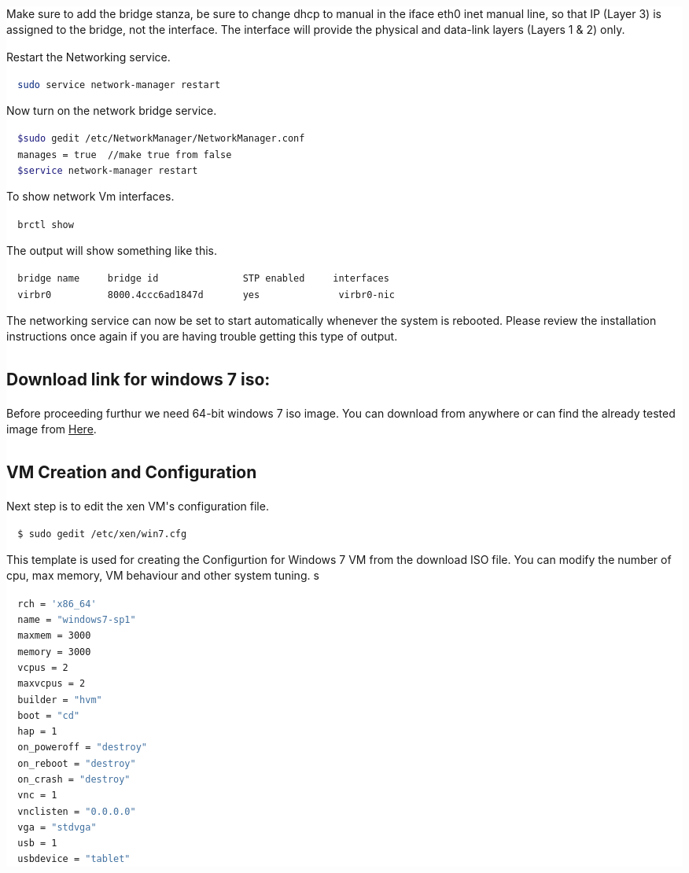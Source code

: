 Make sure to add the bridge stanza, be sure to change dhcp to manual in the iface eth0 inet manual line, so that IP (Layer 3) is assigned to the bridge, not the interface. The interface will provide the physical and data-link layers (Layers 1 & 2) only.

Restart the Networking service.

```bash
  sudo service network-manager restart
```

Now turn on the network bridge service.

```bash
  $sudo gedit /etc/NetworkManager/NetworkManager.conf
  manages = true  //make true from false
  $service network-manager restart
```

To show network Vm interfaces.

```bash
  brctl show
```

The output will show something like this.

```bash
  bridge name     bridge id               STP enabled     interfaces
  virbr0          8000.4ccc6ad1847d       yes              virbr0-nic
```

The networking service can now be set to start automatically whenever the system is rebooted. Please review the installation instructions once again if you are having trouble getting this type of output.

## Download link for windows 7 iso:

Before proceeding furthur we need 64-bit windows 7 iso image. You can download from anywhere or can find the already tested image from [Here](https://drive.google.com/drive/folders/1dWSDHGIdmVdWbnbU3AfEzrsPCRPaCxam).

## VM Creation and Configuration

Next step is to edit the xen VM's configuration file.

```bash
  $ sudo gedit /etc/xen/win7.cfg
```

This template is used for creating the Configurtion for Windows 7 VM from the download ISO file. You can modify the number of cpu, max memory, VM behaviour and other system tuning.
s

```bash
  rch = 'x86_64'
  name = "windows7-sp1"
  maxmem = 3000
  memory = 3000
  vcpus = 2
  maxvcpus = 2
  builder = "hvm"
  boot = "cd"
  hap = 1
  on_poweroff = "destroy"
  on_reboot = "destroy"
  on_crash = "destroy"
  vnc = 1
  vnclisten = "0.0.0.0"
  vga = "stdvga"
  usb = 1
  usbdevice = "tablet"
```